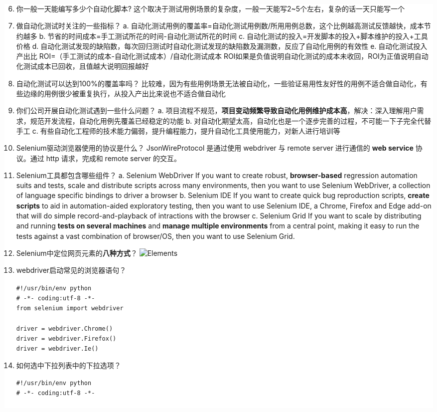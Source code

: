 6. 你一般一天能编写多少个自动化脚本?
这个取决于测试用例场景的复杂度，一般一天能写2~5个左右，复杂的话一天只能写一个

7. 做自动化测试时关注的一些指标？
a. 自动化测试用例的覆盖率=自动化测试用例数/所用用例总数，这个比例越高测试反馈越快，成本节约越多
b. 节省的时间成本=手工测试所花的时间-自动化测试所花的时间
c. 自动化测试的投入=开发脚本的投入+脚本维护的投入+工具价格
d. 自动化测试发现的缺陷数，每次回归测试时自动化测试发现的缺陷数及漏测数，反应了自动化用例的有效性
e. 自动化测试投入产出比
ROI=（手工测试的成本-自动化测试成本）/自动化测试成本
ROI如果是负值说明自动化测试的成本未收回，ROI为正值说明自动化测试成本已回收，且值越大说明回报越好

8. 自动化测试可以达到100%的覆盖率吗？
比较难，因为有些用例场景无法被自动化，一些验证易用性友好性的用例不适合做自动化，有些边缘的用例很少被重复执行，从投入产出比来说也不适合做自动化

9. 你们公司开展自动化测试遇到一些什么问题？
a. 项目流程不规范，**项目变动频繁导致自动化用例维护成本高**，解决：深入理解用户需求，规范开发流程，自动化用例先覆盖已经稳定的功能
b. 对自动化期望太高，自动化也是一个逐步完善的过程，不可能一下子完全代替手工
c. 有些自动化工程师的技术能力偏弱，提升编程能力，提升自动化工具使用能力，对新人进行培训等

10. Selenium驱动浏览器使用的协议是什么？
JsonWireProtocol 是通过使用 webdriver 与 remote server 进行通信的 **web service** 协议。通过 http 请求，完成和 remote server 的交互。

11. Selenium工具都包含哪些组件？
a. Selenium WebDriver
If you want to create robust, **browser-based** regression automation suits and tests, scale and distribute scripts across many environments, then you want to use Selenium WebDriver, a collection of language specific bindings to driver a browser
b. Selenium IDE
If you want to create quick bug reproduction scripts, **create scripts** to aid in automation-aided exploratory testing, then you want to use Selenium IDE, a Chrome, Firefox and Edge add-on that will do simple record-and-playback of intractions with the browser
c. Selenium Grid
If you want to scale by distributing and running **tests on several machines** and **manage multiple environments** from a central point, making it easy to run the tests against a vast combination of browser/OS, then you want to use Selenium Grid.

12. Selenium中定位网页元素的**八种方式**？
![Elements](https://img.bosszhipin.com/beijin/cms/9141d4dfc64e045c178efdbf280ffc3d.png)

13. webdriver启动常见的浏览器语句？
    ~~~
    #!/usr/bin/env python
    # -*- coding:utf-8 -*-
    from selenium import webdriver

    driver = webdriver.Chrome()
    driver = webdriver.Firefox()
    driver = webdriver.Ie()
    ~~~

14. 如何选中下拉列表中的下拉选项？
       ~~~
       #!/usr/bin/env python
       # -*- coding:utf-8 -*-
    